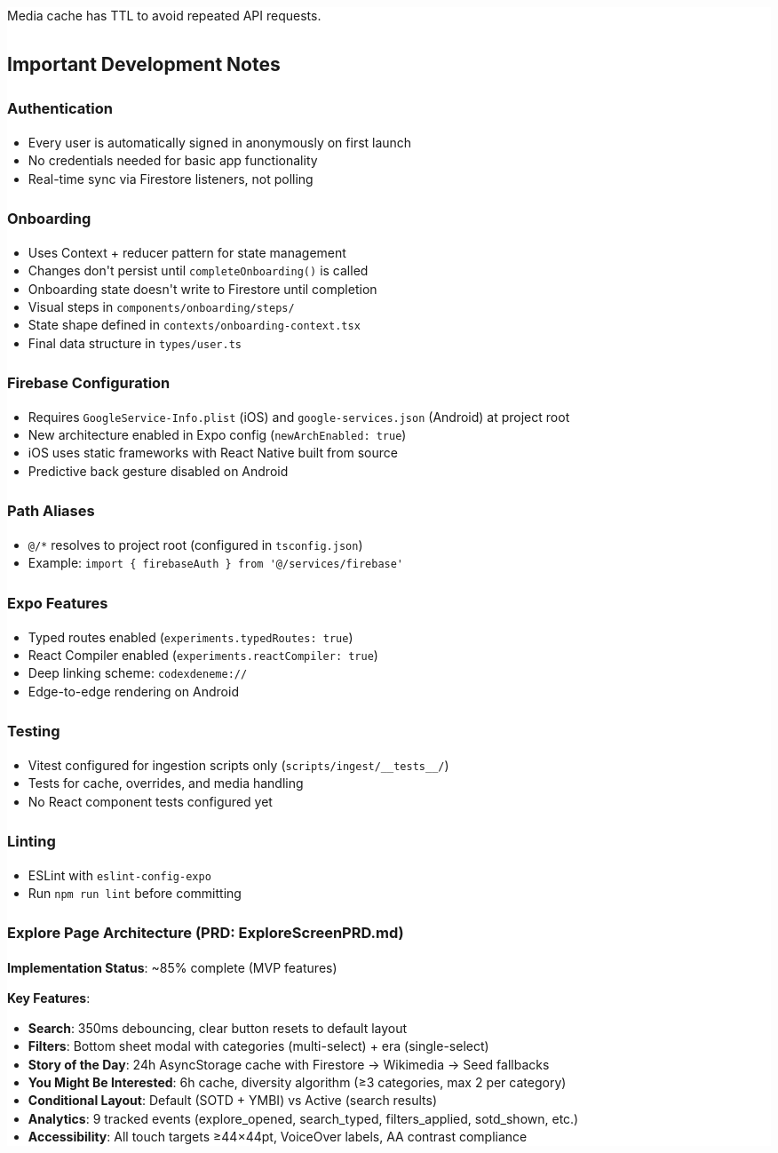 Media cache has TTL to avoid repeated API requests.

## Important Development Notes

### Authentication
- Every user is automatically signed in anonymously on first launch
- No credentials needed for basic app functionality
- Real-time sync via Firestore listeners, not polling

### Onboarding
- Uses Context + reducer pattern for state management
- Changes don't persist until `completeOnboarding()` is called
- Onboarding state doesn't write to Firestore until completion
- Visual steps in `components/onboarding/steps/`
- State shape defined in `contexts/onboarding-context.tsx`
- Final data structure in `types/user.ts`

### Firebase Configuration
- Requires `GoogleService-Info.plist` (iOS) and `google-services.json` (Android) at project root
- New architecture enabled in Expo config (`newArchEnabled: true`)
- iOS uses static frameworks with React Native built from source
- Predictive back gesture disabled on Android

### Path Aliases
- `@/*` resolves to project root (configured in `tsconfig.json`)
- Example: `import { firebaseAuth } from '@/services/firebase'`

### Expo Features
- Typed routes enabled (`experiments.typedRoutes: true`)
- React Compiler enabled (`experiments.reactCompiler: true`)
- Deep linking scheme: `codexdeneme://`
- Edge-to-edge rendering on Android

### Testing
- Vitest configured for ingestion scripts only (`scripts/ingest/__tests__/`)
- Tests for cache, overrides, and media handling
- No React component tests configured yet

### Linting
- ESLint with `eslint-config-expo`
- Run `npm run lint` before committing

### Explore Page Architecture (PRD: ExploreScreenPRD.md)

**Implementation Status**: ~85% complete (MVP features)

**Key Features**:
- **Search**: 350ms debouncing, clear button resets to default layout
- **Filters**: Bottom sheet modal with categories (multi-select) + era (single-select)
- **Story of the Day**: 24h AsyncStorage cache with Firestore → Wikimedia → Seed fallbacks
- **You Might Be Interested**: 6h cache, diversity algorithm (≥3 categories, max 2 per category)
- **Conditional Layout**: Default (SOTD + YMBI) vs Active (search results)
- **Analytics**: 9 tracked events (explore_opened, search_typed, filters_applied, sotd_shown, etc.)
- **Accessibility**: All touch targets ≥44×44pt, VoiceOver labels, AA contrast compliance
